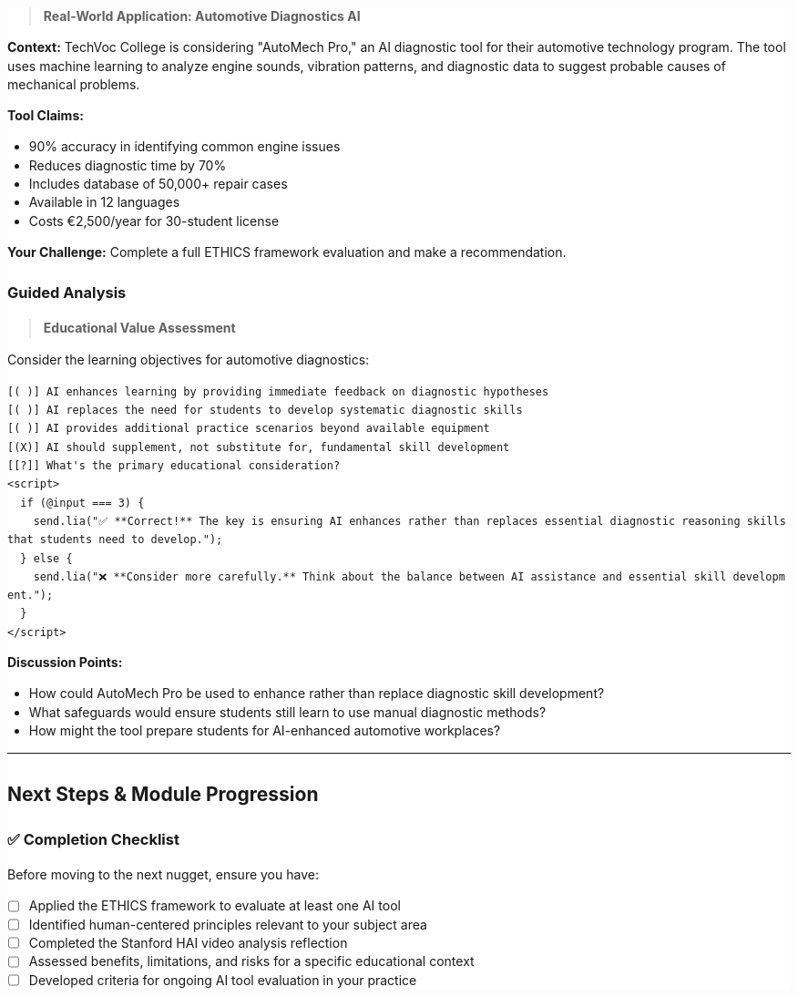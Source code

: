 > **Real-World Application: Automotive Diagnostics AI**

**Context:** TechVoc College is considering "AutoMech Pro," an AI diagnostic tool for their automotive technology program. The tool uses machine learning to analyze engine sounds, vibration patterns, and diagnostic data to suggest probable causes of mechanical problems.

**Tool Claims:**
- 90% accuracy in identifying common engine issues
- Reduces diagnostic time by 70%
- Includes database of 50,000+ repair cases
- Available in 12 languages
- Costs €2,500/year for 30-student license

**Your Challenge:** Complete a full ETHICS framework evaluation and make a recommendation.

### Guided Analysis

> **Educational Value Assessment**

Consider the learning objectives for automotive diagnostics:

    [( )] AI enhances learning by providing immediate feedback on diagnostic hypotheses
    [( )] AI replaces the need for students to develop systematic diagnostic skills  
    [( )] AI provides additional practice scenarios beyond available equipment
    [(X)] AI should supplement, not substitute for, fundamental skill development
    [[?]] What's the primary educational consideration?
    <script>
      if (@input === 3) {
        send.lia("✅ **Correct!** The key is ensuring AI enhances rather than replaces essential diagnostic reasoning skills that students need to develop.");
      } else {
        send.lia("❌ **Consider more carefully.** Think about the balance between AI assistance and essential skill development.");
      }
    </script>

**Discussion Points:**
- How could AutoMech Pro be used to enhance rather than replace diagnostic skill development?
- What safeguards would ensure students still learn to use manual diagnostic methods?
- How might the tool prepare students for AI-enhanced automotive workplaces?

---

## Next Steps & Module Progression

### ✅ Completion Checklist

Before moving to the next nugget, ensure you have:

- [ ] Applied the ETHICS framework to evaluate at least one AI tool
- [ ] Identified human-centered principles relevant to your subject area  
- [ ] Completed the Stanford HAI video analysis reflection
- [ ] Assessed benefits, limitations, and risks for a specific educational context
- [ ] Developed criteria for ongoing AI tool evaluation in your practice
